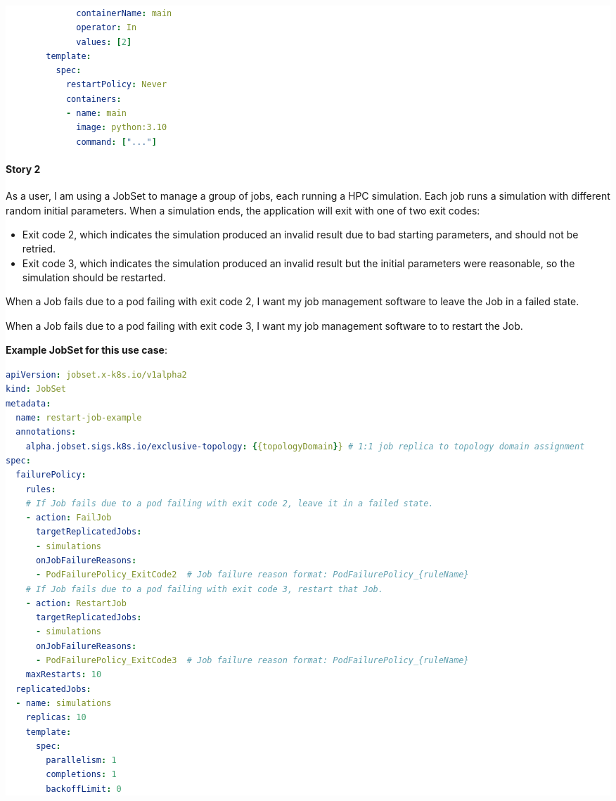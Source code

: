 ```yaml
              containerName: main
              operator: In
              values: [2]
        template:
          spec:
            restartPolicy: Never
            containers:
            - name: main
              image: python:3.10
              command: ["..."]
```

#### Story 2

As a user, I am using a JobSet to manage a group of jobs, each running a HPC simulation.
Each job runs a simulation with different random initial parameters. When a simulation ends, the
application will exit with one of two exit codes:

- Exit code 2, which indicates the simulation produced an invalid result due to bad starting parameters, and should
not be retried.
- Exit code 3, which indicates the simulation produced an invalid result but the initial parameters were reasonable,
so the simulation should be restarted.

When a Job fails due to a pod failing with exit code 2, I want my job management software to leave the Job in
a failed state.

When a Job fails due to a pod failing with exit code 3, I want my job management software to to restart the Job.

**Example JobSet for this use case**:

```yaml
apiVersion: jobset.x-k8s.io/v1alpha2
kind: JobSet
metadata:
  name: restart-job-example
  annotations:
    alpha.jobset.sigs.k8s.io/exclusive-topology: {{topologyDomain}} # 1:1 job replica to topology domain assignment
spec:
  failurePolicy:
    rules:
    # If Job fails due to a pod failing with exit code 2, leave it in a failed state.
    - action: FailJob
      targetReplicatedJobs:
      - simulations
      onJobFailureReasons:
      - PodFailurePolicy_ExitCode2  # Job failure reason format: PodFailurePolicy_{ruleName}
    # If Job fails due to a pod failing with exit code 3, restart that Job.
    - action: RestartJob
      targetReplicatedJobs:
      - simulations
      onJobFailureReasons:
      - PodFailurePolicy_ExitCode3  # Job failure reason format: PodFailurePolicy_{ruleName}
    maxRestarts: 10
  replicatedJobs:
  - name: simulations
    replicas: 10
    template:
      spec:
        parallelism: 1
        completions: 1
        backoffLimit: 0
```

[kubernetes.io]: https://kubernetes.io/
[kubernetes/enhancements]: https://git.k8s.io/enhancements
[kubernetes/kubernetes]: https://git.k8s.io/kubernetes
[kubernetes/website]: https://git.k8s.io/website
